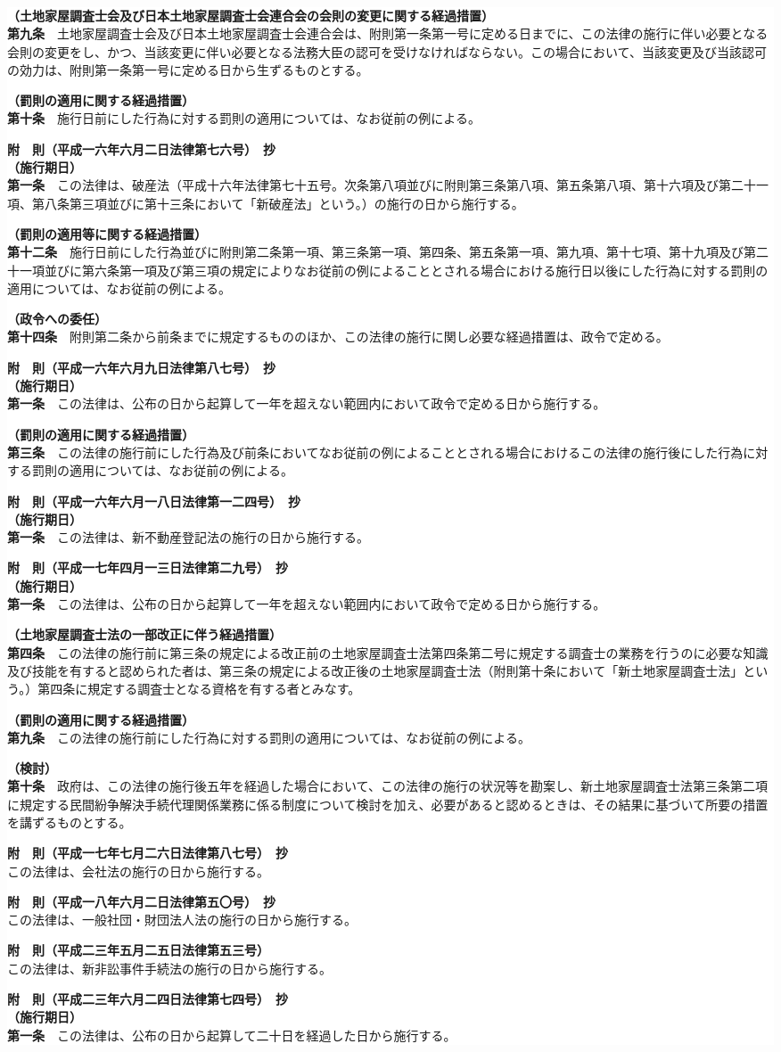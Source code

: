 **（土地家屋調査士会及び日本土地家屋調査士会連合会の会則の変更に関する経過措置）**  
**第九条**　土地家屋調査士会及び日本土地家屋調査士会連合会は、附則第一条第一号に定める日までに、この法律の施行に伴い必要となる会則の変更をし、かつ、当該変更に伴い必要となる法務大臣の認可を受けなければならない。この場合において、当該変更及び当該認可の効力は、附則第一条第一号に定める日から生ずるものとする。  
  
**（罰則の適用に関する経過措置）**  
**第十条**　施行日前にした行為に対する罰則の適用については、なお従前の例による。  
  
**附　則（平成一六年六月二日法律第七六号）　抄**  
**（施行期日）**  
**第一条**　この法律は、破産法（平成十六年法律第七十五号。次条第八項並びに附則第三条第八項、第五条第八項、第十六項及び第二十一項、第八条第三項並びに第十三条において「新破産法」という。）の施行の日から施行する。  
  
**（罰則の適用等に関する経過措置）**  
**第十二条**　施行日前にした行為並びに附則第二条第一項、第三条第一項、第四条、第五条第一項、第九項、第十七項、第十九項及び第二十一項並びに第六条第一項及び第三項の規定によりなお従前の例によることとされる場合における施行日以後にした行為に対する罰則の適用については、なお従前の例による。  
  
**（政令への委任）**  
**第十四条**　附則第二条から前条までに規定するもののほか、この法律の施行に関し必要な経過措置は、政令で定める。  
  
**附　則（平成一六年六月九日法律第八七号）　抄**  
**（施行期日）**  
**第一条**　この法律は、公布の日から起算して一年を超えない範囲内において政令で定める日から施行する。  
  
**（罰則の適用に関する経過措置）**  
**第三条**　この法律の施行前にした行為及び前条においてなお従前の例によることとされる場合におけるこの法律の施行後にした行為に対する罰則の適用については、なお従前の例による。  
  
**附　則（平成一六年六月一八日法律第一二四号）　抄**  
**（施行期日）**  
**第一条**　この法律は、新不動産登記法の施行の日から施行する。  
  
**附　則（平成一七年四月一三日法律第二九号）　抄**  
**（施行期日）**  
**第一条**　この法律は、公布の日から起算して一年を超えない範囲内において政令で定める日から施行する。  
  
**（土地家屋調査士法の一部改正に伴う経過措置）**  
**第四条**　この法律の施行前に第三条の規定による改正前の土地家屋調査士法第四条第二号に規定する調査士の業務を行うのに必要な知識及び技能を有すると認められた者は、第三条の規定による改正後の土地家屋調査士法（附則第十条において「新土地家屋調査士法」という。）第四条に規定する調査士となる資格を有する者とみなす。  
  
**（罰則の適用に関する経過措置）**  
**第九条**　この法律の施行前にした行為に対する罰則の適用については、なお従前の例による。  
  
**（検討）**  
**第十条**　政府は、この法律の施行後五年を経過した場合において、この法律の施行の状況等を勘案し、新土地家屋調査士法第三条第二項に規定する民間紛争解決手続代理関係業務に係る制度について検討を加え、必要があると認めるときは、その結果に基づいて所要の措置を講ずるものとする。  
  
**附　則（平成一七年七月二六日法律第八七号）　抄**  
この法律は、会社法の施行の日から施行する。  
  
**附　則（平成一八年六月二日法律第五〇号）　抄**  
この法律は、一般社団・財団法人法の施行の日から施行する。  
  
**附　則（平成二三年五月二五日法律第五三号）**  
この法律は、新非訟事件手続法の施行の日から施行する。  
  
**附　則（平成二三年六月二四日法律第七四号）　抄**  
**（施行期日）**  
**第一条**　この法律は、公布の日から起算して二十日を経過した日から施行する。  
  